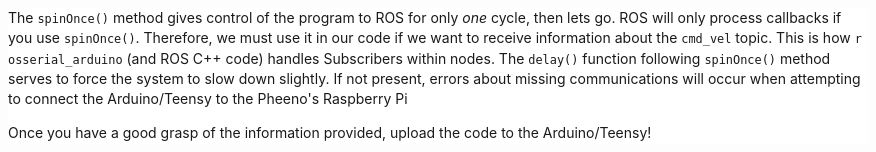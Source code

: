 The `spinOnce()` method gives control of the program to ROS for only *one* cycle, then lets go. ROS will only process callbacks if you use `spinOnce()`. Therefore, we must use it in our code if we want to receive information about the `cmd_vel` topic. This is how `rosserial_arduino` (and ROS C++ code) handles Subscribers within nodes. The `delay()` function following `spinOnce()` method serves to force the system to slow down slightly. If not present, errors about missing communications will occur when attempting to connect the Arduino/Teensy to the Pheeno's Raspberry Pi

Once you have a good grasp of the information provided, upload the code to the Arduino/Teensy!
